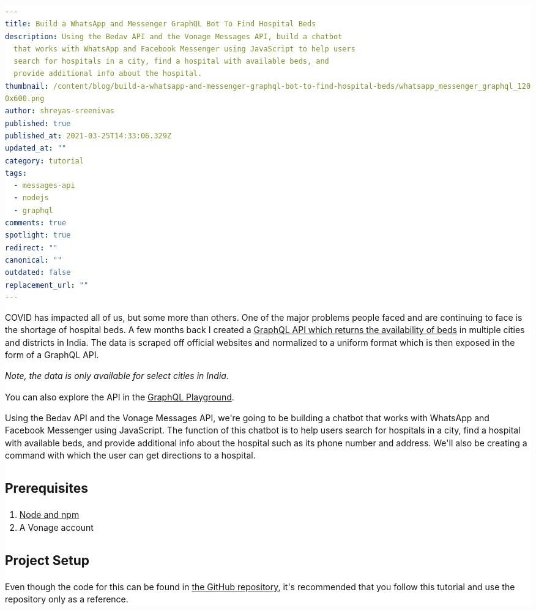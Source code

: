 ```yaml
---
title: Build a WhatsApp and Messenger GraphQL Bot To Find Hospital Beds
description: Using the Bedav API and the Vonage Messages API, build a chatbot
  that works with WhatsApp and Facebook Messenger using JavaScript to help users
  search for hospitals in a city, find a hospital with available beds, and
  provide additional info about the hospital.
thumbnail: /content/blog/build-a-whatsapp-and-messenger-graphql-bot-to-find-hospital-beds/whatsapp_messenger_graphql_1200x600.png
author: shreyas-sreenivas
published: true
published_at: 2021-03-25T14:33:06.329Z
updated_at: ""
category: tutorial
tags:
  - messages-api
  - nodejs
  - graphql
comments: true
spotlight: true
redirect: ""
canonical: ""
outdated: false
replacement_url: ""
---
```

COVID has impacted all of us, but some more than others. One of the major problems people faced and are continuing to face is the shortage of hospital beds. A few months back I created a [GraphQL API which returns the availability of beds](https://bedav.org/playground) in multiple cities and districts in India. The data is scraped off official websites and normalized to a uniform format which is then exposed in the form of a GraphQL API.

*Note, the data is only available for select cities in India.*

You can also explore the API in the [GraphQL Playground](https://bedav.org/playground).

Using the Bedav API and the Vonage Messages API, we're going to be building a chatbot that works with WhatsApp and Facebook Messenger using JavaScript.
The function of this chatbot is to help users search for hospitals in a city, find a hospital with available beds, and provide additional info about the hospital such as its phone number and address. We'll also be creating a command with which the user can get directions to a hospital.

## Prerequisites

1. [Node and npm](https://nodejs.org/en/download/)
2. A Vonage account
   <sign-up></sign-up>

## Project Setup

Even though the code for this can be found in [the GitHub repository](https://github.com/shreyas44/bedav-vonage), it's recommended that you follow this tutorial and use the repository only as a reference.
